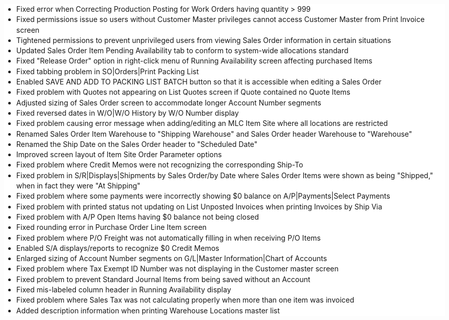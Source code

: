 * Fixed error when Correcting Production Posting for Work Orders having 
  quantity > 999
* Fixed permissions issue so users without Customer Master privileges 
  cannot access Customer Master from Print Invoice screen 
* Tightened permissions to prevent unprivileged users from viewing Sales 
  Order information in certain situations 
* Updated Sales Order Item Pending Availability tab to conform to 
  system-wide allocations standard 
* Fixed "Release Order" option in right-click menu of Running Availability 
  screen affecting purchased Items 
* Fixed tabbing problem in SO|Orders|Print Packing List
* Enabled SAVE AND ADD TO PACKING LIST BATCH button so that it is accessible 
  when editing a Sales Order
* Fixed problem with Quotes not appearing on List Quotes screen if Quote 
  contained no Quote Items 
* Adjusted sizing of Sales Order screen to accommodate longer Account Number 
  segments
* Fixed reversed dates in W/O|W/O History by W/O Number display 
* Fixed problem causing error message when adding/editing an MLC Item Site 
  where all locations are restricted 
* Renamed Sales Order Item Warehouse to "Shipping Warehouse" and Sales Order 
  header Warehouse to "Warehouse"
* Renamed the Ship Date on the Sales Order header to "Scheduled Date"
* Improved screen layout of Item Site Order Parameter options
* Fixed problem where Credit Memos were not recognizing the corresponding 
  Ship-To
* Fixed problem in S/R|Displays|Shipments by Sales Order/by Date where 
  Sales Order Items were shown as being "Shipped," when in fact they were 
  "At Shipping" 
* Fixed problem where some payments were incorrectly showing $0 balance on 
  A/P|Payments|Select Payments
* Fixed problem with printed status not updating on List Unposted Invoices 
  when printing Invoices by Ship Via
* Fixed problem with A/P Open Items having $0 balance not being closed 
* Fixed rounding error in Purchase Order Line Item screen
* Fixed problem where P/O Freight was not automatically filling in when 
  receiving P/O Items
* Enabled S/A displays/reports to recognize $0 Credit Memos 
* Enlarged sizing of Account Number segments on G/L|Master Information|Chart 
  of Accounts
* Fixed problem where Tax Exempt ID Number was not displaying in the Customer 
  master screen 
* Fixed problem to prevent Standard Journal Items from being saved without 
  an Account
* Fixed mis-labeled column header in Running Availability display
* Fixed problem where Sales Tax was not calculating properly when more than 
  one item was invoiced 
* Added description information when printing Warehouse Locations master list
